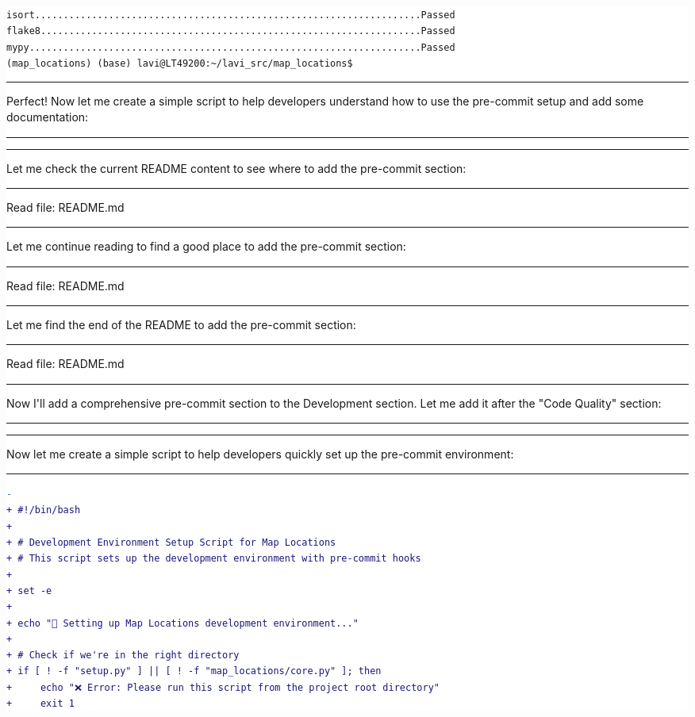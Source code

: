 ```
isort....................................................................Passed
flake8...................................................................Passed
mypy.....................................................................Passed
(map_locations) (base) lavi@LT49200:~/lavi_src/map_locations$
```

---

Perfect! Now let me create a simple script to help developers understand how to use the pre-commit setup and add some documentation:


---



---

Let me check the current README content to see where to add the pre-commit section:


---

Read file: README.md

---

Let me continue reading to find a good place to add the pre-commit section:


---

Read file: README.md

---

Let me find the end of the README to add the pre-commit section:


---

Read file: README.md

---

Now I'll add a comprehensive pre-commit section to the Development section. Let me add it after the "Code Quality" section:


---



---

Now let me create a simple script to help developers quickly set up the pre-commit environment:


---

```diff
-
+ #!/bin/bash
+
+ # Development Environment Setup Script for Map Locations
+ # This script sets up the development environment with pre-commit hooks
+
+ set -e
+
+ echo "🚀 Setting up Map Locations development environment..."
+
+ # Check if we're in the right directory
+ if [ ! -f "setup.py" ] || [ ! -f "map_locations/core.py" ]; then
+     echo "❌ Error: Please run this script from the project root directory"
+     exit 1
```